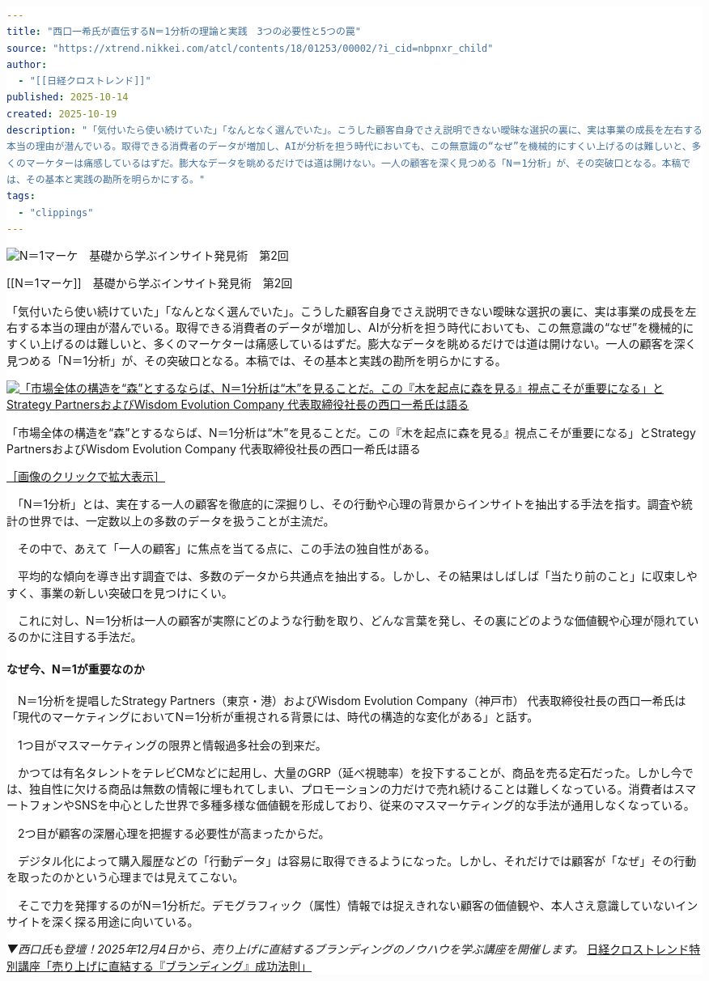 ```yaml
---
title: "西口一希氏が直伝するN＝1分析の理論と実践　3つの必要性と5つの罠"
source: "https://xtrend.nikkei.com/atcl/contents/18/01253/00002/?i_cid=nbpnxr_child"
author:
  - "[[日経クロストレンド]]"
published: 2025-10-14
created: 2025-10-19
description: "「気付いたら使い続けていた」「なんとなく選んでいた」。こうした顧客自身でさえ説明できない曖昧な選択の裏に、実は事業の成長を左右する本当の理由が潜んでいる。取得できる消費者のデータが増加し、AIが分析を担う時代においても、この無意識の“なぜ”を機械的にすくい上げるのは難しいと、多くのマーケターは痛感しているはずだ。膨大なデータを眺めるだけでは道は開けない。一人の顧客を深く見つめる「N＝1分析」が、その突破口となる。本稿では、その基本と実践の勘所を明らかにする。"
tags:
  - "clippings"
---
```

![N＝1マーケ　基礎から学ぶインサイト発見術　第2回](https://cdn-xtrend.nikkei.com/atcl/contents/18/01253/00002/kanban.jpg?__scale=w:600,h:180&_sh=04a0440740)

[[N＝1マーケ]]　基礎から学ぶインサイト発見術　第2回

「気付いたら使い続けていた」「なんとなく選んでいた」。こうした顧客自身でさえ説明できない曖昧な選択の裏に、実は事業の成長を左右する本当の理由が潜んでいる。取得できる消費者のデータが増加し、AIが分析を担う時代においても、この無意識の“なぜ”を機械的にすくい上げるのは難しいと、多くのマーケターは痛感しているはずだ。膨大なデータを眺めるだけでは道は開けない。一人の顧客を深く見つめる「N＝1分析」が、その突破口となる。本稿では、その基本と実践の勘所を明らかにする。

[![「市場全体の構造を“森”とするならば、N＝1分析は“木”を見ることだ。この『木を起点に森を見る』視点こそが重要になる」とStrategy PartnersおよびWisdom Evolution Company 代表取締役社長の西口一希氏は語る](https://cdn-xtrend.nikkei.com/atcl/contents/18/01253/00002/01_v2.jpg?__scale=w:480,h:360&_sh=0760490e60)](https://xtrend.nikkei.com/atcl/contents/18/01253/00002/?SS=imgview&FD=479287661)

「市場全体の構造を“森”とするならば、N＝1分析は“木”を見ることだ。この『木を起点に森を見る』視点こそが重要になる」とStrategy PartnersおよびWisdom Evolution Company 代表取締役社長の西口一希氏は語る

[［画像のクリックで拡大表示］](https://xtrend.nikkei.com/atcl/contents/18/01253/00002/?SS=imgview&FD=479287661)

　「N＝1分析」とは、実在する一人の顧客を徹底的に深掘りし、その行動や心理の背景からインサイトを抽出する手法を指す。調査や統計の世界では、一定数以上の多数のデータを扱うことが主流だ。

　その中で、あえて「一人の顧客」に焦点を当てる点に、この手法の独自性がある。

　平均的な傾向を導き出す調査では、多数のデータから共通点を抽出する。しかし、その結果はしばしば「当たり前のこと」に収束しやすく、事業の新しい突破口を見つけにくい。

　これに対し、N＝1分析は一人の顧客が実際にどのような行動を取り、どんな言葉を発し、その裏にどのような価値観や心理が隠れているのかに注目する手法だ。

#### なぜ今、N＝1が重要なのか

　N＝1分析を提唱したStrategy Partners（東京・港）およびWisdom Evolution Company（神戸市） 代表取締役社長の西口一希氏は「現代のマーケティングにおいてN＝1分析が重視される背景には、時代の構造的な変化がある」と話す。

　1つ目がマスマーケティングの限界と情報過多社会の到来だ。

　かつては有名タレントをテレビCMなどに起用し、大量のGRP（延べ視聴率）を投下することが、商品を売る定石だった。しかし今では、独自性に欠ける商品は無数の情報に埋もれてしまい、プロモーションの力だけで売れ続けることは難しくなっている。消費者はスマートフォンやSNSを中心とした世界で多種多様な価値観を形成しており、従来のマスマーケティング的な手法が通用しなくなっている。

　2つ目が顧客の深層心理を把握する必要性が高まったからだ。

　デジタル化によって購入履歴などの「行動データ」は容易に取得できるようになった。しかし、それだけでは顧客が「なぜ」その行動を取ったのかという心理までは見えてこない。

　そこで力を発揮するのがN＝1分析だ。デモグラフィック（属性）情報では捉えきれない顧客の価値観や、本人さえ意識していないインサイトを深く探る用途に向いている。

*▼西口氏も登壇！2025年12月4日から、売り上げに直結するブランディングのノウハウを学ぶ講座を開催します。* [日経クロストレンド特別講座「売り上げに直結する『ブランディング』成功法則」](https://www.nikkeibp.co.jp/seminar/atcl/nxr/tre_20251204/)
